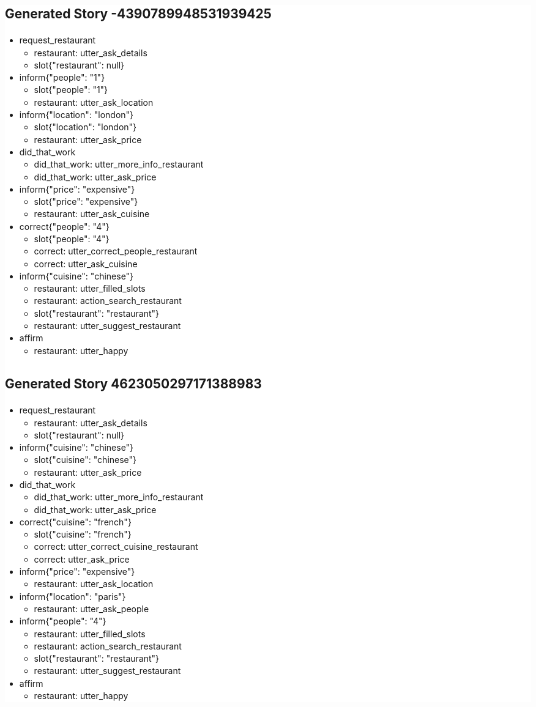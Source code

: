 ## Generated Story -4390789948531939425
* request_restaurant
    - restaurant: utter_ask_details
    - slot{"restaurant": null}
* inform{"people": "1"}
    - slot{"people": "1"}
    - restaurant: utter_ask_location
* inform{"location": "london"}
    - slot{"location": "london"}
    - restaurant: utter_ask_price
* did_that_work
    - did_that_work: utter_more_info_restaurant
    - did_that_work: utter_ask_price
* inform{"price": "expensive"}
    - slot{"price": "expensive"}
    - restaurant: utter_ask_cuisine
* correct{"people": "4"}
    - slot{"people": "4"}
    - correct: utter_correct_people_restaurant
    - correct: utter_ask_cuisine
* inform{"cuisine": "chinese"}
    - restaurant: utter_filled_slots
    - restaurant: action_search_restaurant
    - slot{"restaurant": "restaurant"}
    - restaurant: utter_suggest_restaurant
* affirm
    - restaurant: utter_happy


## Generated Story 4623050297171388983
* request_restaurant
    - restaurant: utter_ask_details
    - slot{"restaurant": null}
* inform{"cuisine": "chinese"}
    - slot{"cuisine": "chinese"}
    - restaurant: utter_ask_price
* did_that_work
    - did_that_work: utter_more_info_restaurant
    - did_that_work: utter_ask_price
* correct{"cuisine": "french"}
    - slot{"cuisine": "french"}
    - correct: utter_correct_cuisine_restaurant
    - correct: utter_ask_price
* inform{"price": "expensive"}
    - restaurant: utter_ask_location
* inform{"location": "paris"}
    - restaurant: utter_ask_people
* inform{"people": "4"}
    - restaurant: utter_filled_slots
    - restaurant: action_search_restaurant
    - slot{"restaurant": "restaurant"}
    - restaurant: utter_suggest_restaurant
* affirm
    - restaurant: utter_happy
